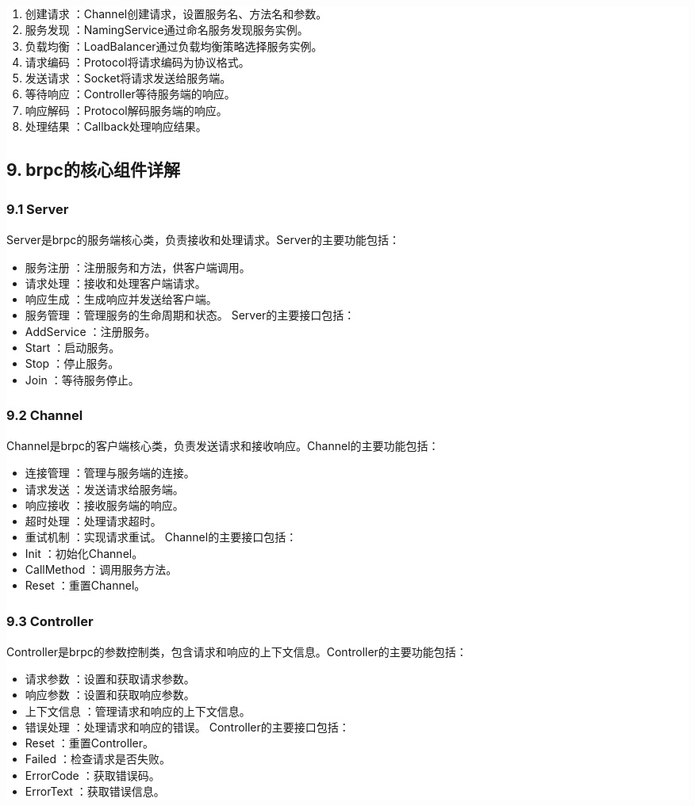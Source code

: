 1. 创建请求 ：Channel创建请求，设置服务名、方法名和参数。
2. 服务发现 ：NamingService通过命名服务发现服务实例。
3. 负载均衡 ：LoadBalancer通过负载均衡策略选择服务实例。
4. 请求编码 ：Protocol将请求编码为协议格式。
5. 发送请求 ：Socket将请求发送给服务端。
6. 等待响应 ：Controller等待服务端的响应。
7. 响应解码 ：Protocol解码服务端的响应。
8. 处理结果 ：Callback处理响应结果。

## 9. brpc的核心组件详解

### 9.1 Server

Server是brpc的服务端核心类，负责接收和处理请求。Server的主要功能包括：

- 服务注册 ：注册服务和方法，供客户端调用。
- 请求处理 ：接收和处理客户端请求。
- 响应生成 ：生成响应并发送给客户端。
- 服务管理 ：管理服务的生命周期和状态。
Server的主要接口包括：
- AddService ：注册服务。
- Start ：启动服务。
- Stop ：停止服务。
- Join ：等待服务停止。

### 9.2 Channel

Channel是brpc的客户端核心类，负责发送请求和接收响应。Channel的主要功能包括：

- 连接管理 ：管理与服务端的连接。
- 请求发送 ：发送请求给服务端。
- 响应接收 ：接收服务端的响应。
- 超时处理 ：处理请求超时。
- 重试机制 ：实现请求重试。
Channel的主要接口包括：
- Init ：初始化Channel。
- CallMethod ：调用服务方法。
- Reset ：重置Channel。

### 9.3 Controller

Controller是brpc的参数控制类，包含请求和响应的上下文信息。Controller的主要功能包括：

- 请求参数 ：设置和获取请求参数。
- 响应参数 ：设置和获取响应参数。
- 上下文信息 ：管理请求和响应的上下文信息。
- 错误处理 ：处理请求和响应的错误。
Controller的主要接口包括：
- Reset ：重置Controller。
- Failed ：检查请求是否失败。
- ErrorCode ：获取错误码。
- ErrorText ：获取错误信息。
